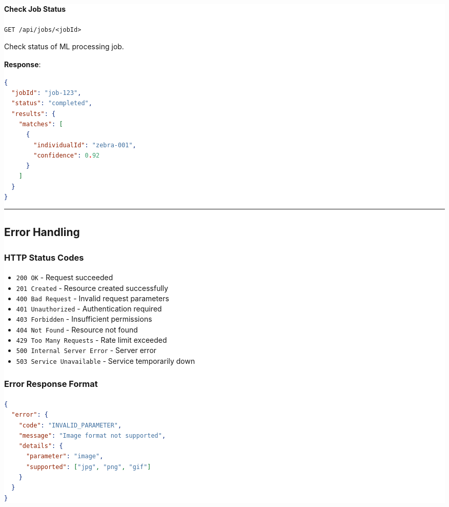 
#### Check Job Status

```http
GET /api/jobs/<jobId>
```

Check status of ML processing job.

**Response**:
```json
{
  "jobId": "job-123",
  "status": "completed",
  "results": {
    "matches": [
      {
        "individualId": "zebra-001",
        "confidence": 0.92
      }
    ]
  }
}
```

---

## Error Handling

### HTTP Status Codes

- `200 OK` - Request succeeded
- `201 Created` - Resource created successfully
- `400 Bad Request` - Invalid request parameters
- `401 Unauthorized` - Authentication required
- `403 Forbidden` - Insufficient permissions
- `404 Not Found` - Resource not found
- `429 Too Many Requests` - Rate limit exceeded
- `500 Internal Server Error` - Server error
- `503 Service Unavailable` - Service temporarily down

### Error Response Format

```json
{
  "error": {
    "code": "INVALID_PARAMETER",
    "message": "Image format not supported",
    "details": {
      "parameter": "image",
      "supported": ["jpg", "png", "gif"]
    }
  }
}
```
